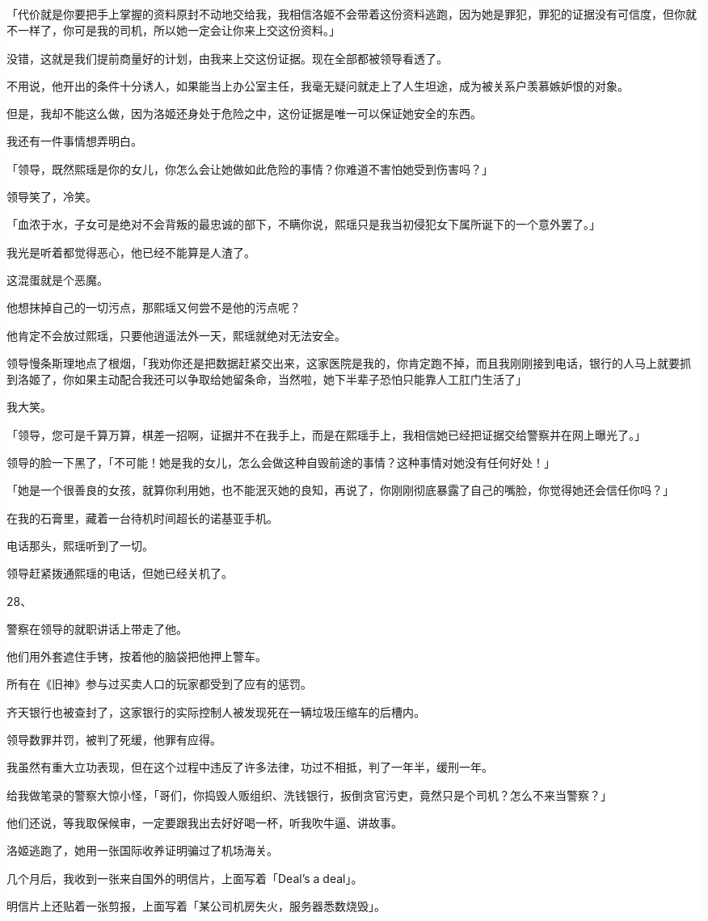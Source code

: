 「代价就是你要把手上掌握的资料原封不动地交给我，我相信洛姬不会带着这份资料逃跑，因为她是罪犯，罪犯的证据没有可信度，但你就不一样了，你可是我的司机，所以她一定会让你来上交这份资料。」

没错，这就是我们提前商量好的计划，由我来上交这份证据。现在全部都被领导看透了。

不用说，他开出的条件十分诱人，如果能当上办公室主任，我毫无疑问就走上了人生坦途，成为被关系户羡慕嫉妒恨的对象。

但是，我却不能这么做，因为洛姬还身处于危险之中，这份证据是唯一可以保证她安全的东西。

我还有一件事情想弄明白。

「领导，既然熙瑶是你的女儿，你怎么会让她做如此危险的事情？你难道不害怕她受到伤害吗？」

领导笑了，冷笑。

「血浓于水，子女可是绝对不会背叛的最忠诚的部下，不瞒你说，熙瑶只是我当初侵犯女下属所诞下的一个意外罢了。」

我光是听着都觉得恶心，他已经不能算是人渣了。

这混蛋就是个恶魔。

他想抹掉自己的一切污点，那熙瑶又何尝不是他的污点呢？

他肯定不会放过熙瑶，只要他逍遥法外一天，熙瑶就绝对无法安全。

领导慢条斯理地点了根烟，「我劝你还是把数据赶紧交出来，这家医院是我的，你肯定跑不掉，而且我刚刚接到电话，银行的人马上就要抓到洛姬了，你如果主动配合我还可以争取给她留条命，当然啦，她下半辈子恐怕只能靠人工肛门生活了」

我大笑。

「领导，您可是千算万算，棋差一招啊，证据并不在我手上，而是在熙瑶手上，我相信她已经把证据交给警察并在网上曝光了。」

领导的脸一下黑了，「不可能！她是我的女儿，怎么会做这种自毁前途的事情？这种事情对她没有任何好处！」

「她是一个很善良的女孩，就算你利用她，也不能泯灭她的良知，再说了，你刚刚彻底暴露了自己的嘴脸，你觉得她还会信任你吗？」

在我的石膏里，藏着一台待机时间超长的诺基亚手机。

电话那头，熙瑶听到了一切。

领导赶紧拨通熙瑶的电话，但她已经关机了。

28、

警察在领导的就职讲话上带走了他。

他们用外套遮住手铐，按着他的脑袋把他押上警车。

所有在《旧神》参与过买卖人口的玩家都受到了应有的惩罚。

齐天银行也被查封了，这家银行的实际控制人被发现死在一辆垃圾压缩车的后槽内。

领导数罪并罚，被判了死缓，他罪有应得。

我虽然有重大立功表现，但在这个过程中违反了许多法律，功过不相抵，判了一年半，缓刑一年。

给我做笔录的警察大惊小怪，「哥们，你捣毁人贩组织、洗钱银行，扳倒贪官污吏，竟然只是个司机？怎么不来当警察？」

他们还说，等我取保候审，一定要跟我出去好好喝一杯，听我吹牛逼、讲故事。

洛姬逃跑了，她用一张国际收养证明骗过了机场海关。

几个月后，我收到一张来自国外的明信片，上面写着「Deal’s a deal」。

明信片上还贴着一张剪报，上面写着「某公司机房失火，服务器悉数烧毁」。
